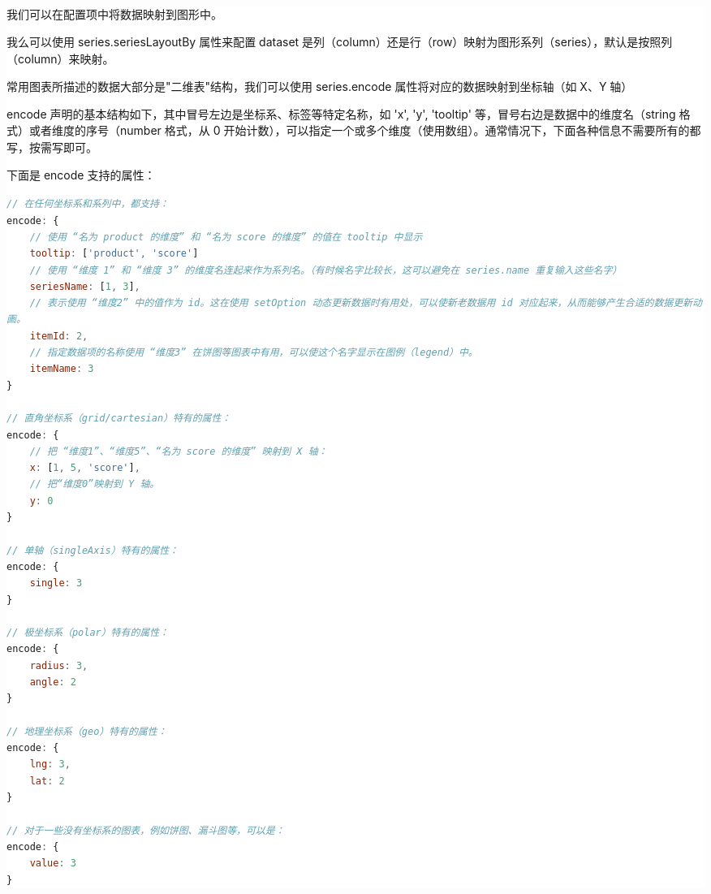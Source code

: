 我们可以在配置项中将数据映射到图形中。

我么可以使用 series.seriesLayoutBy 属性来配置 dataset 是列（column）还是行（row）映射为图形系列（series），默认是按照列（column）来映射。

常用图表所描述的数据大部分是"二维表"结构，我们可以使用 series.encode 属性将对应的数据映射到坐标轴（如 X、Y 轴）

encode 声明的基本结构如下，其中冒号左边是坐标系、标签等特定名称，如 'x', 'y', 'tooltip' 等，冒号右边是数据中的维度名（string 格式）或者维度的序号（number 格式，从 0 开始计数），可以指定一个或多个维度（使用数组）。通常情况下，下面各种信息不需要所有的都写，按需写即可。

下面是 encode 支持的属性：

```js
// 在任何坐标系和系列中，都支持：
encode: {
    // 使用 “名为 product 的维度” 和 “名为 score 的维度” 的值在 tooltip 中显示
    tooltip: ['product', 'score']
    // 使用 “维度 1” 和 “维度 3” 的维度名连起来作为系列名。（有时候名字比较长，这可以避免在 series.name 重复输入这些名字）
    seriesName: [1, 3],
    // 表示使用 “维度2” 中的值作为 id。这在使用 setOption 动态更新数据时有用处，可以使新老数据用 id 对应起来，从而能够产生合适的数据更新动画。
    itemId: 2,
    // 指定数据项的名称使用 “维度3” 在饼图等图表中有用，可以使这个名字显示在图例（legend）中。
    itemName: 3
}

// 直角坐标系（grid/cartesian）特有的属性：
encode: {
    // 把 “维度1”、“维度5”、“名为 score 的维度” 映射到 X 轴：
    x: [1, 5, 'score'],
    // 把“维度0”映射到 Y 轴。
    y: 0
}

// 单轴（singleAxis）特有的属性：
encode: {
    single: 3
}

// 极坐标系（polar）特有的属性：
encode: {
    radius: 3,
    angle: 2
}

// 地理坐标系（geo）特有的属性：
encode: {
    lng: 3,
    lat: 2
}

// 对于一些没有坐标系的图表，例如饼图、漏斗图等，可以是：
encode: {
    value: 3
}
```
